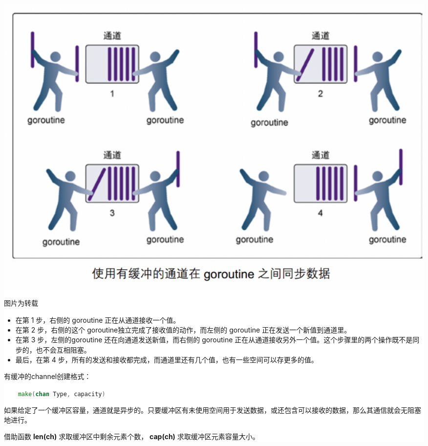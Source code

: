 ![img](2、channel.assets/1650606751449-c12b6106-ffbb-4f15-a83a-ff09d04754ee.png)

图片为转载



-  在第 1 步，右侧的 goroutine 正在从通道接收一个值。 
-  在第 2 步，右侧的这个 goroutine独立完成了接收值的动作，而左侧的 goroutine 正在发送一个新值到通道里。 
-  在第 3 步，左侧的goroutine 还在向通道发送新值，而右侧的 goroutine 正在从通道接收另外一个值。这个步骤里的两个操作既不是同步的，也不会互相阻塞。 
-  最后，在第 4 步，所有的发送和接收都完成，而通道里还有几个值，也有一些空间可以存更多的值。 



有缓冲的channel创建格式：



```go
    make(chan Type, capacity)
```



如果给定了一个缓冲区容量，通道就是异步的。只要缓冲区有未使用空间用于发送数据，或还包含可以接收的数据，那么其通信就会无阻塞地进行。



借助函数 **len(ch)** 求取缓冲区中剩余元素个数， **cap(ch)** 求取缓冲区元素容量大小。

